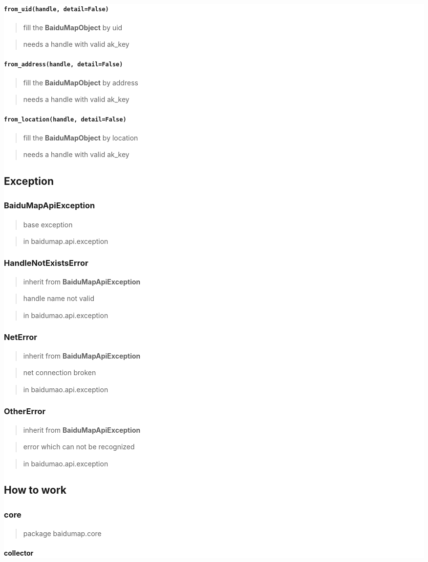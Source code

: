 #### `from_uid(handle, detail=False)`

>fill the **BaiduMapObject** by uid

>needs a handle with valid ak_key

#### `from_address(handle, detail=False)`

>fill the **BaiduMapObject** by address

>needs a handle with valid ak_key

#### `from_location(handle, detail=False)`

>fill the **BaiduMapObject** by location

>needs a handle with valid ak_key

## Exception

### BaiduMapApiException

>base exception

>in baidumap.api.exception

### HandleNotExistsError

>inherit from **BaiduMapApiException**

>handle name not valid

>in baidumao.api.exception

### NetError

>inherit from **BaiduMapApiException**

>net connection broken

>in baidumao.api.exception

### OtherError

>inherit from **BaiduMapApiException**

>error which can not be recognized

>in baidumao.api.exception

## How to work

### core

>package baidumap.core

#### collector
